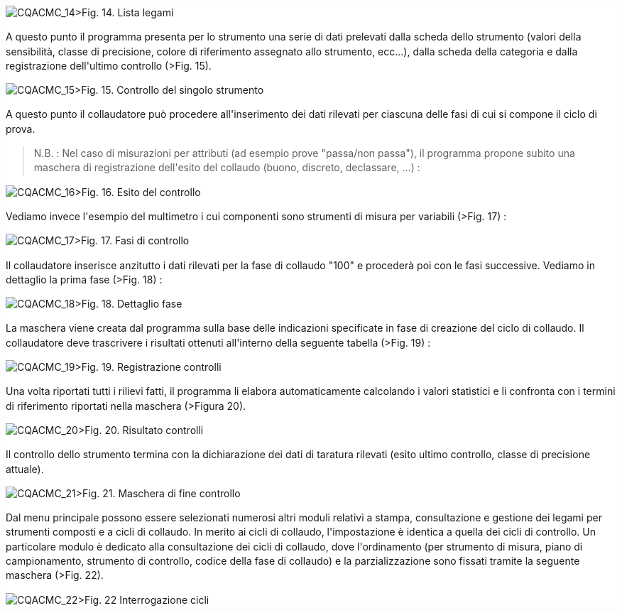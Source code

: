 ![CQACMC_14](http://localhost:3000/immagini/MBDOC_VIS-CQ_211/CQACMC_14.png)>Fig. 14. Lista legami

A questo punto il programma presenta per lo strumento una serie di dati prelevati dalla scheda dello strumento (valori della sensibilità, classe di precisione, colore di riferimento assegnato allo strumento, ecc...), dalla scheda della categoria e dalla registrazione dell'ultimo controllo (>Fig. 15).

![CQACMC_15](http://localhost:3000/immagini/MBDOC_VIS-CQ_211/CQACMC_15.png)>Fig. 15. Controllo del singolo strumento

A questo punto il collaudatore può procedere all'inserimento dei dati rilevati per ciascuna delle fasi di cui si compone il ciclo di prova.

>N.B. :  Nel caso di misurazioni per attributi (ad esempio prove "passa/non passa"), il programma propone subito una maschera di registrazione dell'esito del collaudo (buono, discreto, declassare, ...) : 

![CQACMC_16](http://localhost:3000/immagini/MBDOC_VIS-CQ_211/CQACMC_16.png)>Fig. 16. Esito del controllo

Vediamo invece l'esempio del multimetro i cui componenti sono strumenti di misura per variabili (>Fig. 17) : 

![CQACMC_17](http://localhost:3000/immagini/MBDOC_VIS-CQ_211/CQACMC_17.png)>Fig. 17. Fasi di controllo

Il collaudatore inserisce anzitutto i dati rilevati per la fase di collaudo "100" e procederà poi con le fasi successive. Vediamo in dettaglio la prima fase (>Fig. 18) : 

![CQACMC_18](http://localhost:3000/immagini/MBDOC_VIS-CQ_211/CQACMC_18.png)>Fig. 18. Dettaglio fase

La maschera viene creata dal programma sulla base delle indicazioni specificate in fase di creazione del ciclo di collaudo.
Il collaudatore deve trascrivere i risultati ottenuti all'interno della seguente tabella (>Fig. 19) : 

![CQACMC_19](http://localhost:3000/immagini/MBDOC_VIS-CQ_211/CQACMC_19.png)>Fig. 19. Registrazione controlli

Una volta riportati tutti i rilievi fatti, il programma li elabora automaticamente calcolando i valori statistici e li confronta con i termini di riferimento riportati nella maschera (>Figura 20).

![CQACMC_20](http://localhost:3000/immagini/MBDOC_VIS-CQ_211/CQACMC_20.png)>Fig. 20. Risultato controlli

Il controllo dello strumento termina con la dichiarazione dei dati di taratura rilevati (esito ultimo controllo, classe di precisione attuale).

![CQACMC_21](http://localhost:3000/immagini/MBDOC_VIS-CQ_211/CQACMC_21.png)>Fig. 21. Maschera di fine controllo

Dal menu principale possono essere selezionati numerosi altri moduli relativi a stampa, consultazione e gestione dei legami per strumenti composti e a cicli di collaudo. In merito ai cicli di collaudo, l'impostazione è identica a quella dei cicli di controllo.
Un particolare modulo è dedicato alla consultazione dei cicli di collaudo, dove l'ordinamento (per strumento di misura, piano di campionamento, strumento di controllo, codice della fase di collaudo) e la parzializzazione sono fissati tramite la seguente maschera (>Fig. 22).

![CQACMC_22](http://localhost:3000/immagini/MBDOC_VIS-CQ_211/CQACMC_22.png)>Fig. 22 Interrogazione cicli
